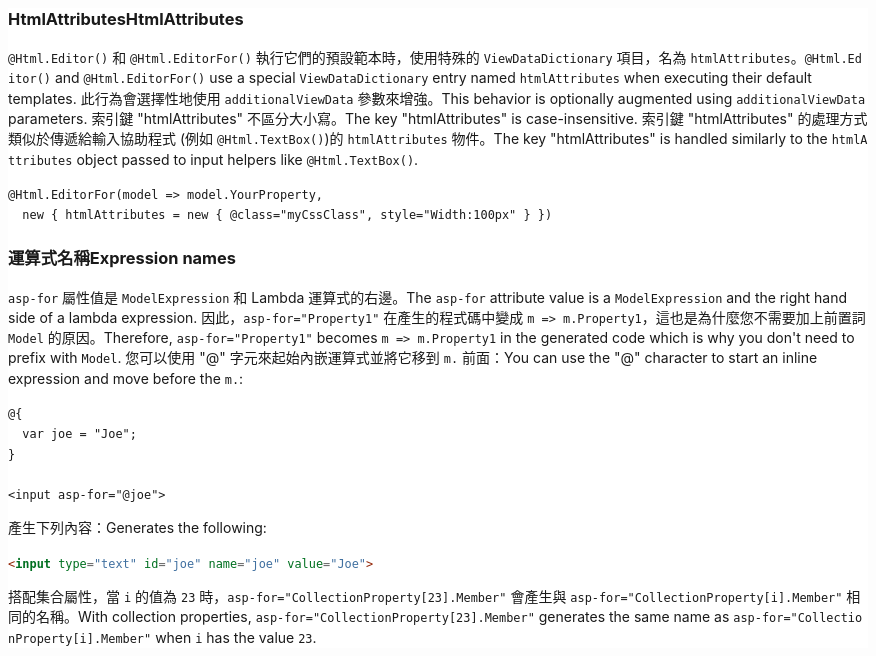 ### <a name="htmlattributes"></a><span data-ttu-id="e7442-227">HtmlAttributes</span><span class="sxs-lookup"><span data-stu-id="e7442-227">HtmlAttributes</span></span>

<span data-ttu-id="e7442-228">`@Html.Editor()` 和 `@Html.EditorFor()` 執行它們的預設範本時，使用特殊的 `ViewDataDictionary` 項目，名為 `htmlAttributes`。</span><span class="sxs-lookup"><span data-stu-id="e7442-228">`@Html.Editor()` and `@Html.EditorFor()` use a special `ViewDataDictionary` entry named `htmlAttributes` when executing their default templates.</span></span> <span data-ttu-id="e7442-229">此行為會選擇性地使用 `additionalViewData` 參數來增強。</span><span class="sxs-lookup"><span data-stu-id="e7442-229">This behavior is optionally augmented using `additionalViewData` parameters.</span></span> <span data-ttu-id="e7442-230">索引鍵 "htmlAttributes" 不區分大小寫。</span><span class="sxs-lookup"><span data-stu-id="e7442-230">The key "htmlAttributes" is case-insensitive.</span></span> <span data-ttu-id="e7442-231">索引鍵 "htmlAttributes" 的處理方式類似於傳遞給輸入協助程式 (例如 `@Html.TextBox()`)的 `htmlAttributes` 物件。</span><span class="sxs-lookup"><span data-stu-id="e7442-231">The key "htmlAttributes" is handled similarly to the `htmlAttributes` object passed to input helpers like `@Html.TextBox()`.</span></span>

```cshtml
@Html.EditorFor(model => model.YourProperty, 
  new { htmlAttributes = new { @class="myCssClass", style="Width:100px" } })
```

### <a name="expression-names"></a><span data-ttu-id="e7442-232">運算式名稱</span><span class="sxs-lookup"><span data-stu-id="e7442-232">Expression names</span></span>

<span data-ttu-id="e7442-233">`asp-for` 屬性值是 `ModelExpression` 和 Lambda 運算式的右邊。</span><span class="sxs-lookup"><span data-stu-id="e7442-233">The `asp-for` attribute value is a `ModelExpression` and the right hand side of a lambda expression.</span></span> <span data-ttu-id="e7442-234">因此，`asp-for="Property1"` 在產生的程式碼中變成 `m => m.Property1`，這也是為什麼您不需要加上前置詞 `Model` 的原因。</span><span class="sxs-lookup"><span data-stu-id="e7442-234">Therefore, `asp-for="Property1"` becomes `m => m.Property1` in the generated code which is why you don't need to prefix with `Model`.</span></span> <span data-ttu-id="e7442-235">您可以使用 "\@" 字元來起始內嵌運算式並將它移到 `m.` 前面：</span><span class="sxs-lookup"><span data-stu-id="e7442-235">You can use the "\@" character to start an inline expression and move before the `m.`:</span></span>

```cshtml
@{
  var joe = "Joe";
}

<input asp-for="@joe">
```

<span data-ttu-id="e7442-236">產生下列內容：</span><span class="sxs-lookup"><span data-stu-id="e7442-236">Generates the following:</span></span>

```html
<input type="text" id="joe" name="joe" value="Joe">
```

<span data-ttu-id="e7442-237">搭配集合屬性，當 `i` 的值為 `23` 時，`asp-for="CollectionProperty[23].Member"` 會產生與 `asp-for="CollectionProperty[i].Member"` 相同的名稱。</span><span class="sxs-lookup"><span data-stu-id="e7442-237">With collection properties, `asp-for="CollectionProperty[23].Member"` generates the same name as `asp-for="CollectionProperty[i].Member"` when `i` has the value `23`.</span></span>
